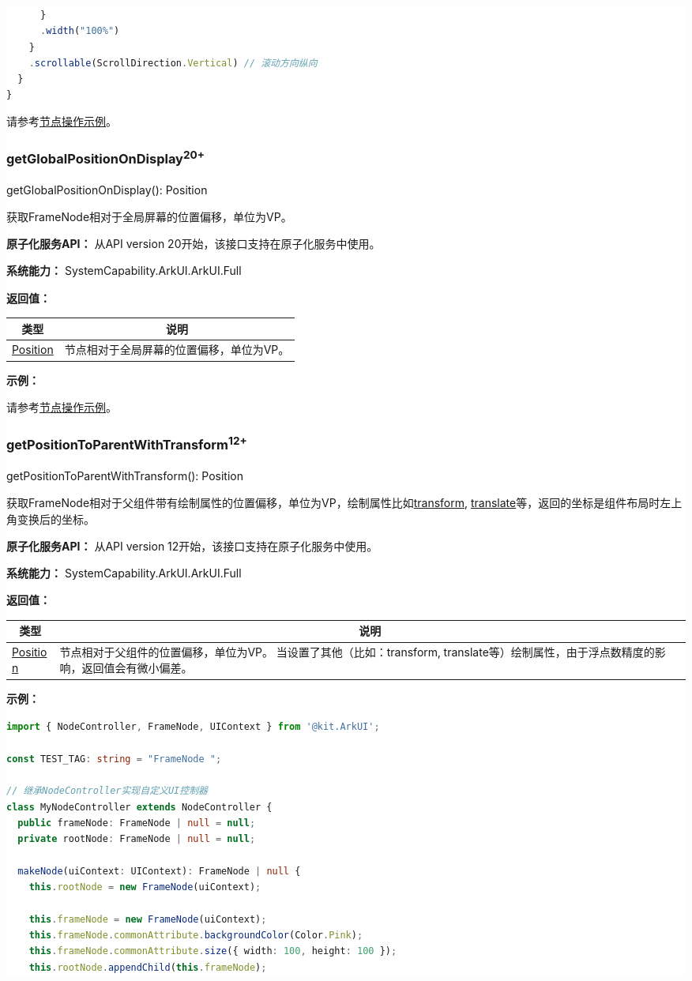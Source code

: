 ```ts
      }
      .width("100%")
    }
    .scrollable(ScrollDirection.Vertical) // 滚动方向纵向
  }
}

```

请参考[节点操作示例](#节点操作示例)。


### getGlobalPositionOnDisplay<sup>20+</sup> 

getGlobalPositionOnDisplay(): Position

获取FrameNode相对于全局屏幕的位置偏移，单位为VP。

**原子化服务API：** 从API version 20开始，该接口支持在原子化服务中使用。

**系统能力：** SystemCapability.ArkUI.ArkUI.Full

**返回值：**

| 类型     | 说明                            |
| -------- | ------------------------------- |
| [Position](./js-apis-arkui-graphics.md#position) | 节点相对于全局屏幕的位置偏移，单位为VP。 |

**示例：**

请参考[节点操作示例](#节点操作示例)。


### getPositionToParentWithTransform<sup>12+</sup>

getPositionToParentWithTransform(): Position

获取FrameNode相对于父组件带有绘制属性的位置偏移，单位为VP，绘制属性比如[transform](./arkui-ts/ts-universal-attributes-transformation.md#transform), [translate](./arkui-ts/ts-universal-attributes-transformation.md#translate)等，返回的坐标是组件布局时左上角变换后的坐标。

**原子化服务API：** 从API version 12开始，该接口支持在原子化服务中使用。

**系统能力：** SystemCapability.ArkUI.ArkUI.Full

**返回值：**

| 类型                                                           | 说明                                                                  |
| -------------------------------------------------------------- | --------------------------------------------------------------------- |
| [Position](./js-apis-arkui-graphics.md#position) | 节点相对于父组件的位置偏移，单位为VP。 当设置了其他（比如：transform, translate等）绘制属性，由于浮点数精度的影响，返回值会有微小偏差。 |

**示例：**

```ts
import { NodeController, FrameNode, UIContext } from '@kit.ArkUI';

const TEST_TAG: string = "FrameNode ";

// 继承NodeController实现自定义UI控制器
class MyNodeController extends NodeController {
  public frameNode: FrameNode | null = null;
  private rootNode: FrameNode | null = null;

  makeNode(uiContext: UIContext): FrameNode | null {
    this.rootNode = new FrameNode(uiContext);

    this.frameNode = new FrameNode(uiContext);
    this.frameNode.commonAttribute.backgroundColor(Color.Pink);
    this.frameNode.commonAttribute.size({ width: 100, height: 100 });
    this.rootNode.appendChild(this.frameNode);
```